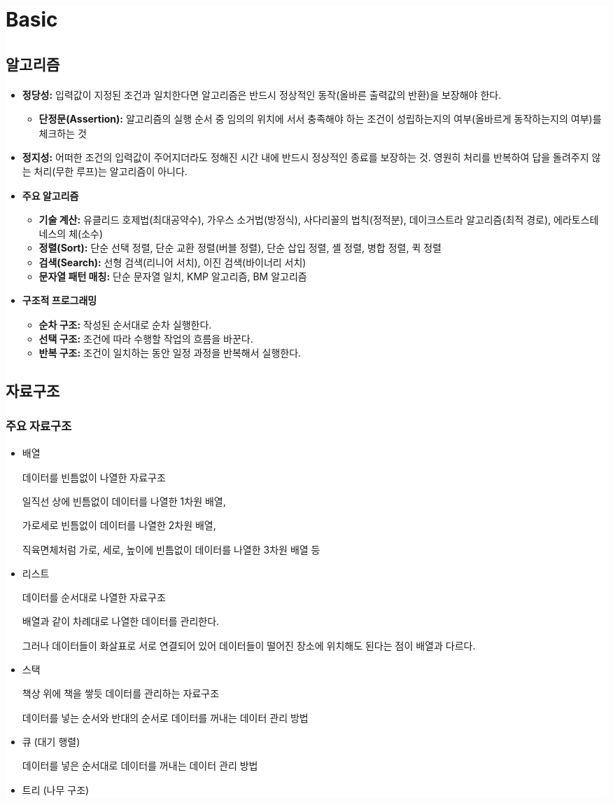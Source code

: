 # Basic

## 알고리즘

- **정당성:** 입력값이 지정된 조건과 일치한다면 알고리즘은 반드시 정상적인 동작(올바른 출력값의 반환)을 보장해야 한다.
  
  - **단정문(Assertion):** 알고리즘의 실행 순서 중 임의의 위치에 서서 충족해야 하는 조건이 성립하는지의 여부(올바르게 동작하는지의 여부)를 체크하는 것

- **정지성:** 어떠한 조건의 입력값이 주어지더라도 정해진 시간 내에 반드시 정상적인 종료를 보장하는 것. 영원히 처리를 반복하여 답을 돌려주지 않는 처리(무한 루프)는 알고리즘이 아니다.

- **주요 알고리즘**
  
  - **기술 계산:** 유클리드 호제법(최대공약수), 가우스 소거법(방정식), 사다리꼴의 법칙(정적분), 데이크스트라 알고리즘(최적 경로), 에라토스테네스의 체(소수)
  - **정렬(Sort):** 단순 선택 정렬, 단순 교환 정렬(버블 정렬), 단순 삽입 정렬, 셸 정렬, 병합 정렬, 퀵 정렬
  - **검색(Search):** 선형 검색(리니어 서치), 이진 검색(바이너리 서치)
  - **문자열 패턴 매칭:** 단순 문자열 일치, KMP 알고리즘, BM 알고리즘

- **구조적 프로그래밍**
  
  - **순차 구조:** 작성된 순서대로 순차 실행한다.
  - **선택 구조:** 조건에 따라 수행할 작업의 흐름을 바꾼다.
  - **반복 구조:** 조건이 일치하는 동안 일정 과정을 반복해서 실행한다.

## 자료구조

### 주요 자료구조

- 배열
  
  데이터를 빈틈없이 나열한 자료구조
  
  일직선 상에 빈틈없이 데이터를 나열한 1차원 배열,
  
  가로세로 빈틈없이 데이터를 나열한 2차원 배열,
  
  직육면체처럼 가로, 세로, 높이에 빈틈없이 데이터를 나열한 3차원 배열 등

- 리스트
  
  데이터를 순서대로 나열한 자료구조
  
  배열과 같이 차례대로 나열한 데이터를 관리한다.
  
  그러나 데이터들이 화살표로 서로 연결되어 있어 데이터들이 떨어진 장소에 위치해도 된다는 점이 배열과 다르다.

- 스택
  
  책상 위에 책을 쌓듯 데이터를 관리하는 자료구조
  
  데이터를 넣는 순서와 반대의 순서로 데이터를 꺼내는 데이터 관리 방법

- 큐 (대기 행렬)
  
  데이터를 넣은 순서대로 데이터를 꺼내는 데이터 관리 방법

- 트리 (나무 구조)
  